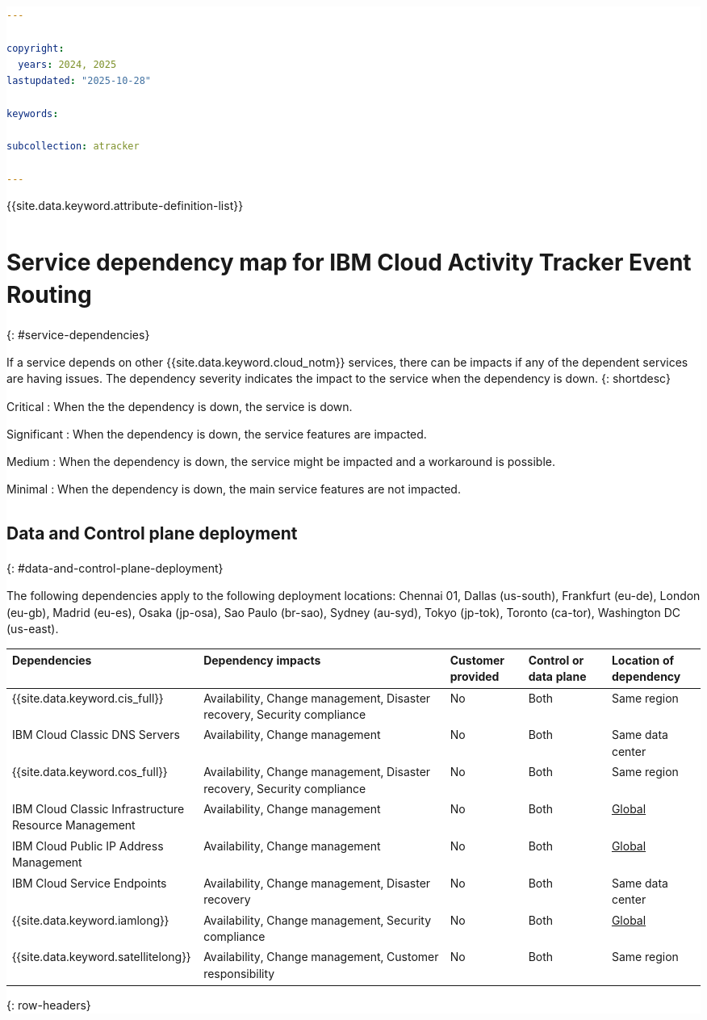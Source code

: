 ```yaml
---

copyright:
  years: 2024, 2025
lastupdated: "2025-10-28"

keywords:

subcollection: atracker

---
```





{{site.data.keyword.attribute-definition-list}}

# Service dependency map for IBM Cloud Activity Tracker Event Routing
{: #service-dependencies}

If a service depends on other {{site.data.keyword.cloud_notm}} services, there can be impacts if any of the dependent services are having issues. The dependency severity indicates the impact to the service when the dependency is down.
{: shortdesc}

Critical
:   When the the dependency is down, the service is down.

Significant
:   When the dependency is down, the service features are impacted.

Medium
:   When the dependency is down, the service might be impacted and a workaround is possible.

Minimal
:   When the dependency is down, the main service features are not impacted.



## Data and Control plane deployment
{: #data-and-control-plane-deployment}

The following dependencies apply to the following deployment locations: Chennai 01, Dallas (us-south), Frankfurt (eu-de), London (eu-gb), Madrid (eu-es), Osaka (jp-osa), Sao Paulo (br-sao), Sydney (au-syd), Tokyo (jp-tok), Toronto (ca-tor), Washington DC (us-east).


|Dependencies|Dependency impacts|Customer provided|Control or data plane|Location of dependency|
|:---|:---|:---|:---|:---|
| {{site.data.keyword.cis_full}} | Availability, Change management, Disaster recovery, Security compliance | No | Both |  Same region  |
| IBM Cloud Classic DNS Servers | Availability, Change management | No | Both |  Same data center  |
| {{site.data.keyword.cos_full}} | Availability, Change management, Disaster recovery, Security compliance | No | Both |  Same region  |
| IBM Cloud Classic Infrastructure Resource Management | Availability, Change management | No | Both |  [Global](/docs/resiliency?topic=resiliency-ha-redundancy#global-platform)  |
| IBM Cloud Public IP Address Management | Availability, Change management | No | Both |  [Global](/docs/resiliency?topic=resiliency-ha-redundancy#global-platform)  |
| IBM Cloud Service Endpoints | Availability, Change management, Disaster recovery | No | Both |  Same data center  |
| {{site.data.keyword.iamlong}} | Availability, Change management, Security compliance | No | Both |  [Global](/docs/resiliency?topic=resiliency-ha-redundancy#global-platform)  |
| {{site.data.keyword.satellitelong}} | Availability, Change management, Customer responsibility | No | Both |  Same region  |
{: row-headers}